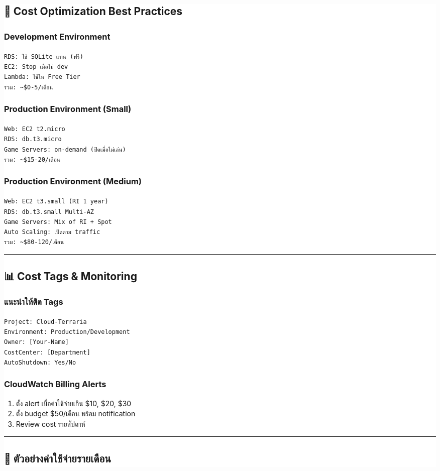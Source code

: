 
## 🎯 Cost Optimization Best Practices

### **Development Environment**
```
RDS: ใช้ SQLite แทน (ฟรี)
EC2: Stop เมื่อไม่ dev
Lambda: ใช้ใน Free Tier
รวม: ~$0-5/เดือน
```

### **Production Environment (Small)**
```
Web: EC2 t2.micro
RDS: db.t3.micro
Game Servers: on-demand (ปิดเมื่อไม่เล่น)
รวม: ~$15-20/เดือน
```

### **Production Environment (Medium)**
```
Web: EC2 t3.small (RI 1 year)
RDS: db.t3.small Multi-AZ
Game Servers: Mix of RI + Spot
Auto Scaling: เปิดตาม traffic
รวม: ~$80-120/เดือน
```

---

## 📊 Cost Tags & Monitoring

### **แนะนำให้ติด Tags**
```
Project: Cloud-Terraria
Environment: Production/Development
Owner: [Your-Name]
CostCenter: [Department]
AutoShutdown: Yes/No
```

### **CloudWatch Billing Alerts**
1. ตั้ง alert เมื่อค่าใช้จ่ายเกิน $10, $20, $30
2. ตั้ง budget $50/เดือน พร้อม notification
3. Review cost รายสัปดาห์

---

## 📅 ตัวอย่างค่าใช้จ่ายรายเดือน
